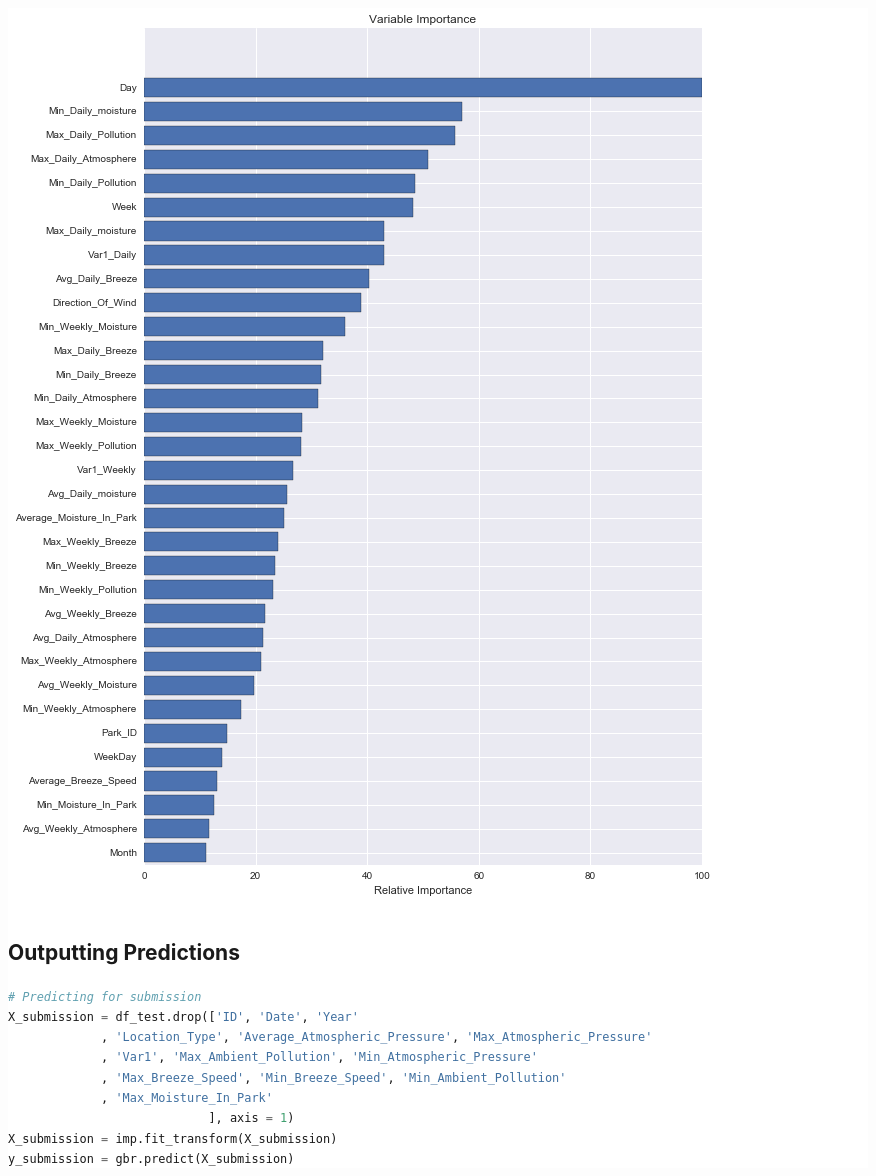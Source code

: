 <img src="https://github.com/JeffMacaluso/JeffMacaluso.github.io/blob/master/_posts/Hackathon_files/Hackathon_110_0.png?raw=true">


## Outputting Predictions


```python
# Predicting for submission
X_submission = df_test.drop(['ID', 'Date', 'Year'
             , 'Location_Type', 'Average_Atmospheric_Pressure', 'Max_Atmospheric_Pressure'
             , 'Var1', 'Max_Ambient_Pollution', 'Min_Atmospheric_Pressure'
             , 'Max_Breeze_Speed', 'Min_Breeze_Speed', 'Min_Ambient_Pollution'
             , 'Max_Moisture_In_Park'
                            ], axis = 1)
X_submission = imp.fit_transform(X_submission)
y_submission = gbr.predict(X_submission)
```
